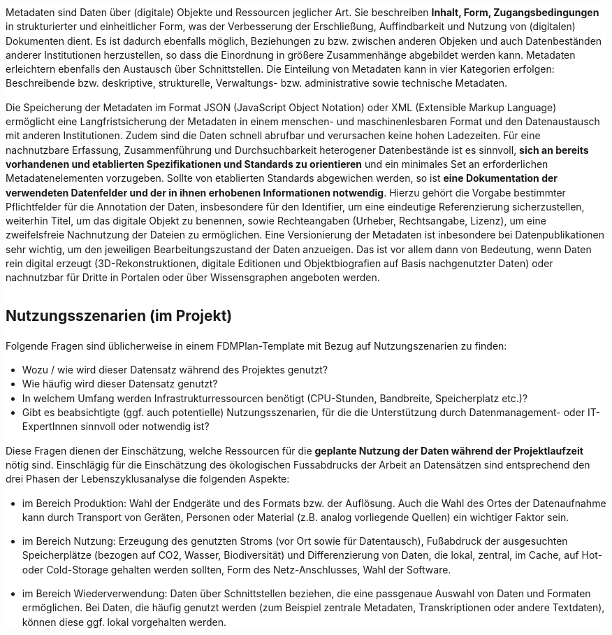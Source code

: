 Metadaten sind Daten über (digitale) Objekte und Ressourcen jeglicher Art. Sie beschreiben **Inhalt, Form,  Zugangsbedingungen**  in strukturierter und einheitlicher Form, was der Verbesserung der Erschließung, Auffindbarkeit und Nutzung von (digitalen) Dokumenten dient. Es ist dadurch ebenfalls möglich, Beziehungen zu bzw. zwischen anderen Objeken und auch Datenbeständen anderer Institutionen herzustellen, so dass die Einordnung in größere Zusammenhänge abgebildet werden kann. Metadaten erleichtern ebenfalls den Austausch über Schnittstellen. Die Einteilung von Metadaten kann in vier Kategorien erfolgen: Beschreibende bzw. deskriptive, strukturelle, Verwaltungs- bzw. administrative sowie technische Metadaten.

Die Speicherung der Metadaten im Format JSON (JavaScript Object Notation) oder XML (Extensible Markup Language) ermöglicht eine Langfristsicherung der Metadaten in einem menschen- und maschinenlesbaren Format und den Datenaustausch mit anderen Institutionen. Zudem sind die Daten schnell abrufbar und verursachen keine hohen Ladezeiten. Für eine nachnutzbare Erfassung, Zusammenführung und Durchsuchbarkeit heterogener Datenbestände ist es sinnvoll, **sich an bereits vorhandenen und etablierten Spezifikationen und Standards zu orientieren** und ein minimales Set an erforderlichen Metadatenelementen vorzugeben. Sollte von etablierten Standards abgewichen werden, so ist **eine Dokumentation der verwendeten Datenfelder und der in ihnen erhobenen Informationen notwendig**. Hierzu gehört die Vorgabe bestimmter Pflichtfelder für die Annotation der Daten, insbesondere für den Identifier, um eine eindeutige Referenzierung sicherzustellen, weiterhin Titel, um das digitale Objekt zu benennen, sowie Rechteangaben (Urheber, Rechtsangabe, Lizenz), um eine zweifelsfreie Nachnutzung der Dateien zu ermöglichen. Eine Versionierung der Metadaten ist inbesondere bei Datenpublikationen sehr wichtig, um den jeweiligen Bearbeitungszustand der Daten anzueigen. Das ist vor allem dann von Bedeutung, wenn Daten rein digital erzeugt (3D-Rekonstruktionen, digitale Editionen und Objektbiografien auf Basis nachgenutzter Daten) oder nachnutzbar für Dritte in Portalen oder über Wissensgraphen angeboten werden.

## Nutzungsszenarien (im Projekt)

Folgende Fragen sind üblicherweise in einem FDMPlan-Template mit Bezug auf Nutzungszenarien zu finden:

- Wozu / wie wird dieser Datensatz während des Projektes genutzt?
- Wie häufig wird dieser Datensatz genutzt?
- In welchem Umfang werden Infrastrukturressourcen benötigt (CPU-Stunden, Bandbreite, Speicherplatz etc.)?
- Gibt es beabsichtigte (ggf. auch potentielle) Nutzungsszenarien, für die die Unterstützung durch Datenmanagement- oder IT-ExpertInnen sinnvoll oder notwendig ist?

Diese Fragen dienen der Einschätzung, welche Ressourcen für die **geplante Nutzung der Daten während der Projektlaufzeit** nötig sind. Einschlägig für die Einschätzung des ökologischen Fussabdrucks der Arbeit an Datensätzen sind entsprechend den drei Phasen der Lebenszyklusanalyse die folgenden Aspekte:

- im Bereich Produktion: Wahl der Endgeräte und des Formats bzw. der Auflösung. Auch die Wahl des Ortes der Datenaufnahme kann durch Transport von Geräten, Personen oder Material (z.B. analog vorliegende Quellen) ein wichtiger Faktor sein.

- im Bereich Nutzung: Erzeugung des genutzten Stroms (vor Ort sowie für Datentausch), Fußabdruck der ausgesuchten Speicherplätze (bezogen auf CO2, Wasser, Biodiversität) und Differenzierung von Daten, die lokal, zentral, im Cache, auf Hot- oder Cold-Storage gehalten werden sollten, Form des Netz-Anschlusses, Wahl der Software.

- im Bereich Wiederverwendung: Daten über Schnittstellen beziehen, die eine passgenaue Auswahl von Daten und Formaten ermöglichen. Bei Daten, die häufig genutzt werden (zum Beispiel zentrale Metadaten, Transkriptionen oder andere Textdaten), können diese ggf. lokal vorgehalten werden.
